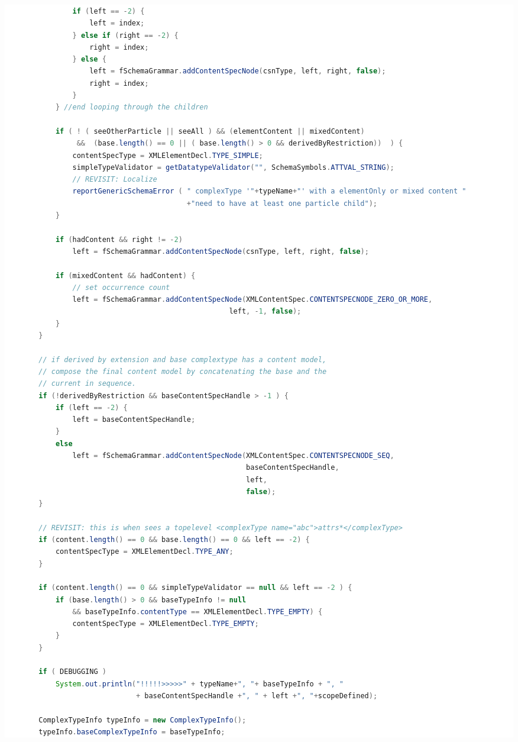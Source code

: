 ```java
                if (left == -2) {
                    left = index;
                } else if (right == -2) {
                    right = index;
                } else {
                    left = fSchemaGrammar.addContentSpecNode(csnType, left, right, false);
                    right = index;
                }
            } //end looping through the children

            if ( ! ( seeOtherParticle || seeAll ) && (elementContent || mixedContent)
                 &&  (base.length() == 0 || ( base.length() > 0 && derivedByRestriction))  ) {
                contentSpecType = XMLElementDecl.TYPE_SIMPLE;
                simpleTypeValidator = getDatatypeValidator("", SchemaSymbols.ATTVAL_STRING);
                // REVISIT: Localize
                reportGenericSchemaError ( " complexType '"+typeName+"' with a elementOnly or mixed content "
                                           +"need to have at least one particle child");
            }

            if (hadContent && right != -2)
                left = fSchemaGrammar.addContentSpecNode(csnType, left, right, false);

            if (mixedContent && hadContent) {
                // set occurrence count
                left = fSchemaGrammar.addContentSpecNode(XMLContentSpec.CONTENTSPECNODE_ZERO_OR_MORE,
                                                     left, -1, false);
            }
        }

        // if derived by extension and base complextype has a content model, 
        // compose the final content model by concatenating the base and the 
        // current in sequence.
        if (!derivedByRestriction && baseContentSpecHandle > -1 ) {
            if (left == -2) {
                left = baseContentSpecHandle;
            }
            else 
                left = fSchemaGrammar.addContentSpecNode(XMLContentSpec.CONTENTSPECNODE_SEQ, 
                                                         baseContentSpecHandle,
                                                         left,
                                                         false);
        }

        // REVISIT: this is when sees a topelevel <complexType name="abc">attrs*</complexType>
        if (content.length() == 0 && base.length() == 0 && left == -2) {
            contentSpecType = XMLElementDecl.TYPE_ANY;
        }

        if (content.length() == 0 && simpleTypeValidator == null && left == -2 ) {
            if (base.length() > 0 && baseTypeInfo != null 
                && baseTypeInfo.contentType == XMLElementDecl.TYPE_EMPTY) {
                contentSpecType = XMLElementDecl.TYPE_EMPTY;
            }
        }

        if ( DEBUGGING )
            System.out.println("!!!!!>>>>>" + typeName+", "+ baseTypeInfo + ", " 
                               + baseContentSpecHandle +", " + left +", "+scopeDefined);

        ComplexTypeInfo typeInfo = new ComplexTypeInfo();
        typeInfo.baseComplexTypeInfo = baseTypeInfo;
```